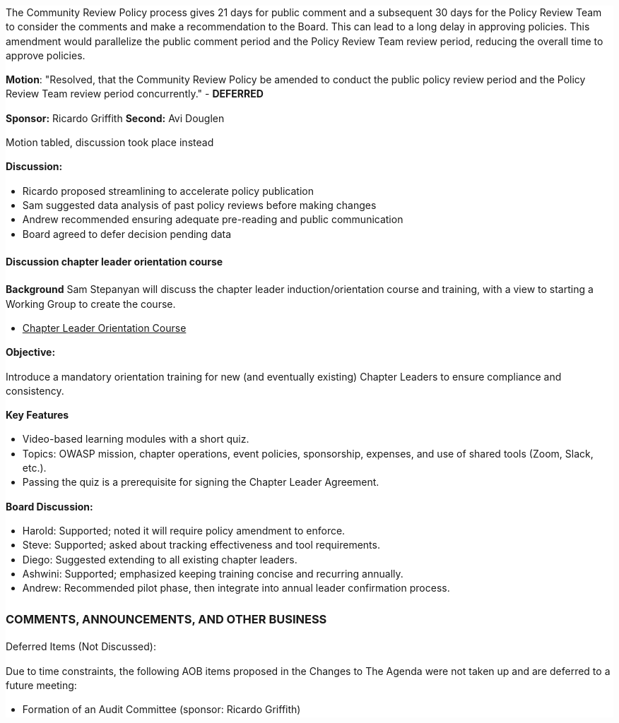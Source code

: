 The Community Review Policy process gives 21 days for public comment and a subsequent 30 days for the Policy Review Team to consider the comments and make a recommendation to the Board. This can lead to a long delay in approving policies. This amendment would parallelize the public comment period and the Policy Review Team review period, reducing the overall time to approve policies.

**Motion**: "Resolved, that the Community Review Policy be amended to conduct the public policy review period and the Policy Review Team review period concurrently." - **DEFERRED**

**Sponsor:** Ricardo Griffith
**Second:** Avi Douglen

Motion tabled, discussion took place instead

**Discussion:**

- Ricardo proposed streamlining to accelerate policy publication
- Sam suggested data analysis of past policy reviews before making changes
- Andrew recommended ensuring adequate pre-reading and public communication
- Board agreed to defer decision pending data


#### Discussion chapter leader orientation course

**Background** Sam Stepanyan will discuss the chapter leader induction/orientation course and training, with a view to starting a Working Group to create the course.

- [Chapter Leader Orientation Course](https://docs.google.com/document/d/1xJWuoLZGvBccy4m-cUdre3RjxF7r-iOQpYkkxV7Jtdo/edit?usp=sharing)

**Objective:**

Introduce a mandatory orientation training for new (and eventually existing) Chapter Leaders to ensure compliance and consistency.

**Key Features**

- Video-based learning modules with a short quiz.
- Topics: OWASP mission, chapter operations, event policies, sponsorship, expenses, and use of shared tools (Zoom, Slack, etc.).
- Passing the quiz is a prerequisite for signing the Chapter Leader Agreement.

**Board Discussion:**

- Harold: Supported; noted it will require policy amendment to enforce.
- Steve: Supported; asked about tracking effectiveness and tool requirements.
- Diego: Suggested extending to all existing chapter leaders.
- Ashwini: Supported; emphasized keeping training concise and recurring annually.
- Andrew: Recommended pilot phase, then integrate into annual leader confirmation process.



### COMMENTS, ANNOUNCEMENTS, AND OTHER BUSINESS

Deferred Items (Not Discussed):

Due to time constraints, the following AOB items proposed in the Changes to The Agenda were not taken up and are deferred to a future meeting:

* Formation of an Audit Committee (sponsor: Ricardo Griffith)
